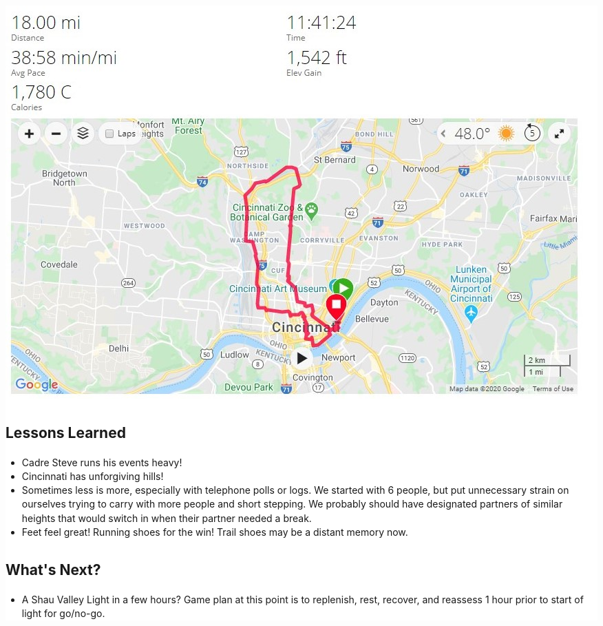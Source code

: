 ![Tough Stats](toughStats.jpg)

## Lessons Learned

* Cadre Steve runs his events heavy!
* Cincinnati has unforgiving hills!
* Sometimes less is more, especially with telephone polls or logs. We started with 6 people, but put unnecessary strain on ourselves trying to carry with more people and short stepping. We probably should have designated partners of similar heights that would switch in when their partner needed a break.
* Feet feel great! Running shoes for the win! Trail shoes may be a distant memory now.

  
## What's Next?

* A Shau Valley Light in a few hours? Game plan at this point is to replenish, rest, recover, and reassess 1 hour prior to start of light for go/no-go.
